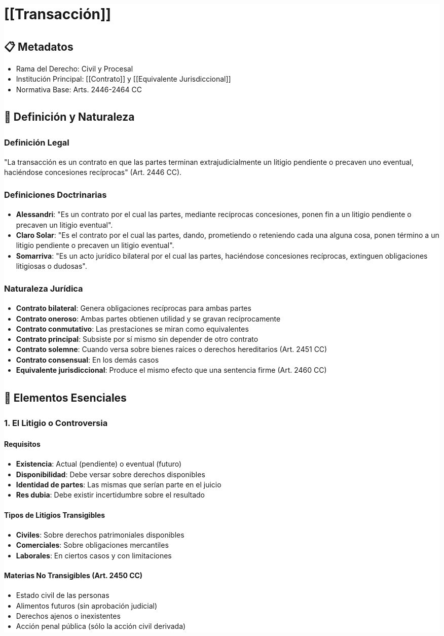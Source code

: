 # [[Transacción]]

## 📋 Metadatos
- Rama del Derecho: Civil y Procesal
- Institución Principal: [[Contrato]] y [[Equivalente Jurisdiccional]]
- Normativa Base: Arts. 2446-2464 CC

## 📖 Definición y Naturaleza

### Definición Legal
"La transacción es un contrato en que las partes terminan extrajudicialmente un litigio pendiente o precaven uno eventual, haciéndose concesiones recíprocas" (Art. 2446 CC).

### Definiciones Doctrinarias
- **Alessandri**: "Es un contrato por el cual las partes, mediante recíprocas concesiones, ponen fin a un litigio pendiente o precaven un litigio eventual".
- **Claro Solar**: "Es el contrato por el cual las partes, dando, prometiendo o reteniendo cada una alguna cosa, ponen término a un litigio pendiente o precaven un litigio eventual".
- **Somarriva**: "Es un acto jurídico bilateral por el cual las partes, haciéndose concesiones recíprocas, extinguen obligaciones litigiosas o dudosas".

### Naturaleza Jurídica
- **Contrato bilateral**: Genera obligaciones recíprocas para ambas partes
- **Contrato oneroso**: Ambas partes obtienen utilidad y se gravan recíprocamente
- **Contrato conmutativo**: Las prestaciones se miran como equivalentes
- **Contrato principal**: Subsiste por sí mismo sin depender de otro contrato
- **Contrato solemne**: Cuando versa sobre bienes raíces o derechos hereditarios (Art. 2451 CC)
- **Contrato consensual**: En los demás casos
- **Equivalente jurisdiccional**: Produce el mismo efecto que una sentencia firme (Art. 2460 CC)

## 🧩 Elementos Esenciales

### 1. El Litigio o Controversia

#### Requisitos
- **Existencia**: Actual (pendiente) o eventual (futuro)
- **Disponibilidad**: Debe versar sobre derechos disponibles
- **Identidad de partes**: Las mismas que serían parte en el juicio
- **Res dubia**: Debe existir incertidumbre sobre el resultado

#### Tipos de Litigios Transigibles
- **Civiles**: Sobre derechos patrimoniales disponibles
- **Comerciales**: Sobre obligaciones mercantiles
- **Laborales**: En ciertos casos y con limitaciones

#### Materias No Transigibles (Art. 2450 CC)
- Estado civil de las personas
- Alimentos futuros (sin aprobación judicial)
- Derechos ajenos o inexistentes
- Acción penal pública (sólo la acción civil derivada)
